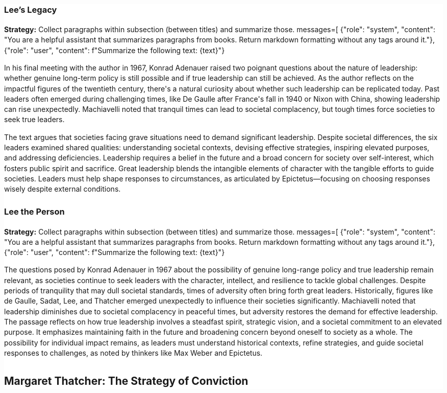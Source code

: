 

### Lee’s Legacy

**Strategy:** Collect paragraphs within subsection (between titles) and summarize those. 
        messages=[
            {"role": "system", "content": "You are a helpful assistant that summarizes paragraphs from books. Return markdown formatting without any tags around it."},
            {"role": "user", "content": f"Summarize the following text: {text}"}
        

In his final meeting with the author in 1967, Konrad Adenauer raised two poignant questions about the nature of leadership: whether genuine long-term policy is still possible and if true leadership can still be achieved. As the author reflects on the impactful figures of the twentieth century, there's a natural curiosity about whether such leadership can be replicated today. Past leaders often emerged during challenging times, like De Gaulle after France's fall in 1940 or Nixon with China, showing leadership can rise unexpectedly. Machiavelli noted that tranquil times can lead to societal complacency, but tough times force societies to seek true leaders.

The text argues that societies facing grave situations need to demand significant leadership. Despite societal differences, the six leaders examined shared qualities: understanding societal contexts, devising effective strategies, inspiring elevated purposes, and addressing deficiencies. Leadership requires a belief in the future and a broad concern for society over self-interest, which fosters public spirit and sacrifice. Great leadership blends the intangible elements of character with the tangible efforts to guide societies. Leaders must help shape responses to circumstances, as articulated by Epictetus—focusing on choosing responses wisely despite external conditions.



### Lee the Person

**Strategy:** Collect paragraphs within subsection (between titles) and summarize those. 
        messages=[
            {"role": "system", "content": "You are a helpful assistant that summarizes paragraphs from books. Return markdown formatting without any tags around it."},
            {"role": "user", "content": f"Summarize the following text: {text}"}
        

The questions posed by Konrad Adenauer in 1967 about the possibility of genuine long-range policy and true leadership remain relevant, as societies continue to seek leaders with the character, intellect, and resilience to tackle global challenges. Despite periods of tranquility that may dull societal standards, times of adversity often bring forth great leaders. Historically, figures like de Gaulle, Sadat, Lee, and Thatcher emerged unexpectedly to influence their societies significantly. Machiavelli noted that leadership diminishes due to societal complacency in peaceful times, but adversity restores the demand for effective leadership. The passage reflects on how true leadership involves a steadfast spirit, strategic vision, and a societal commitment to an elevated purpose. It emphasizes maintaining faith in the future and broadening concern beyond oneself to society as a whole. The possibility for individual impact remains, as leaders must understand historical contexts, refine strategies, and guide societal responses to challenges, as noted by thinkers like Max Weber and Epictetus.




<div style='page-break-before: always;'></div>

## Margaret Thatcher: The Strategy of Conviction
